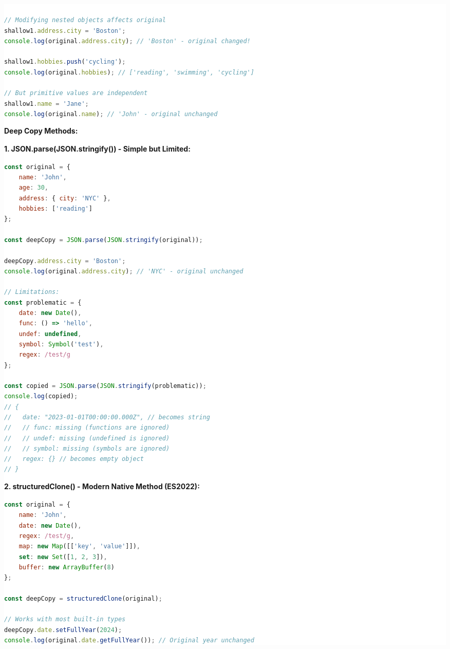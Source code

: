 ```javascript

// Modifying nested objects affects original
shallow1.address.city = 'Boston';
console.log(original.address.city); // 'Boston' - original changed!

shallow1.hobbies.push('cycling');
console.log(original.hobbies); // ['reading', 'swimming', 'cycling']

// But primitive values are independent
shallow1.name = 'Jane';
console.log(original.name); // 'John' - original unchanged
```

**Deep Copy Methods:**

**1. JSON.parse(JSON.stringify()) - Simple but Limited:**
```javascript
const original = {
    name: 'John',
    age: 30,
    address: { city: 'NYC' },
    hobbies: ['reading']
};

const deepCopy = JSON.parse(JSON.stringify(original));

deepCopy.address.city = 'Boston';
console.log(original.address.city); // 'NYC' - original unchanged

// Limitations:
const problematic = {
    date: new Date(),
    func: () => 'hello',
    undef: undefined,
    symbol: Symbol('test'),
    regex: /test/g
};

const copied = JSON.parse(JSON.stringify(problematic));
console.log(copied);
// {
//   date: "2023-01-01T00:00:00.000Z", // becomes string
//   // func: missing (functions are ignored)
//   // undef: missing (undefined is ignored)
//   // symbol: missing (symbols are ignored)
//   regex: {} // becomes empty object
// }
```

**2. structuredClone() - Modern Native Method (ES2022):**
```javascript
const original = {
    name: 'John',
    date: new Date(),
    regex: /test/g,
    map: new Map([['key', 'value']]),
    set: new Set([1, 2, 3]),
    buffer: new ArrayBuffer(8)
};

const deepCopy = structuredClone(original);

// Works with most built-in types
deepCopy.date.setFullYear(2024);
console.log(original.date.getFullYear()); // Original year unchanged
```